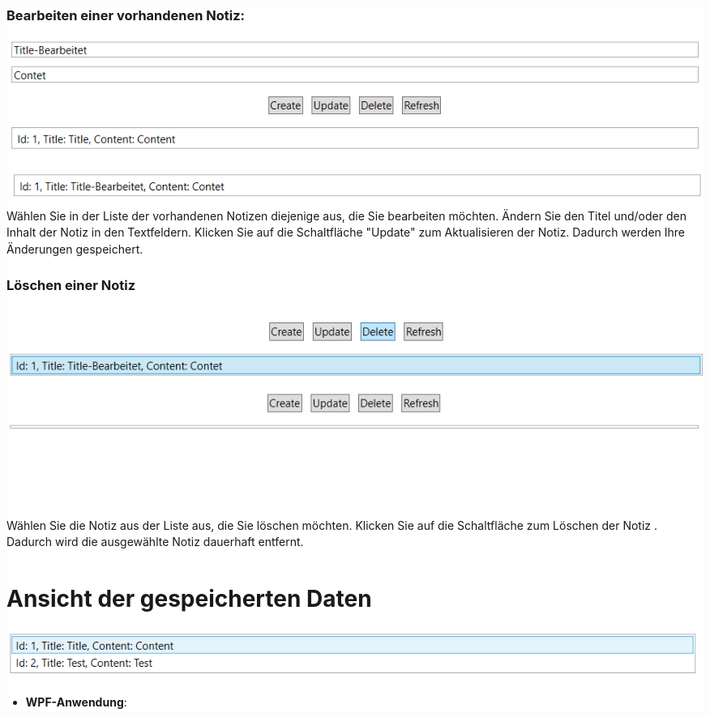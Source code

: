 
### Bearbeiten einer vorhandenen Notiz:

![Bearbeiten einer Notiz](./Bildermd/Bild8.PNG)
![Bearbeiten einer Notiz](./Bildermd/Bild9.PNG)<br>
Wählen Sie in der Liste der vorhandenen Notizen diejenige aus, die Sie bearbeiten möchten.
Ändern Sie den Titel und/oder den Inhalt der Notiz in den Textfeldern.
Klicken Sie auf die Schaltfläche "Update" zum Aktualisieren der Notiz. Dadurch werden Ihre Änderungen gespeichert.

###  Löschen einer Notiz

![Löschen einer Notiz](./Bildermd/Bild10.png)
![Löschen einer Notiz](./Bildermd/Bild11.PNG)<br>
Wählen Sie die Notiz aus der Liste aus, die Sie löschen möchten.
Klicken Sie auf die Schaltfläche zum Löschen der Notiz . Dadurch wird die ausgewählte Notiz dauerhaft entfernt.

# Ansicht der gespeicherten Daten
![Ansicht einer Notiz](./Bildermd/Bild12.PNG)
- **WPF-Anwendung**:
